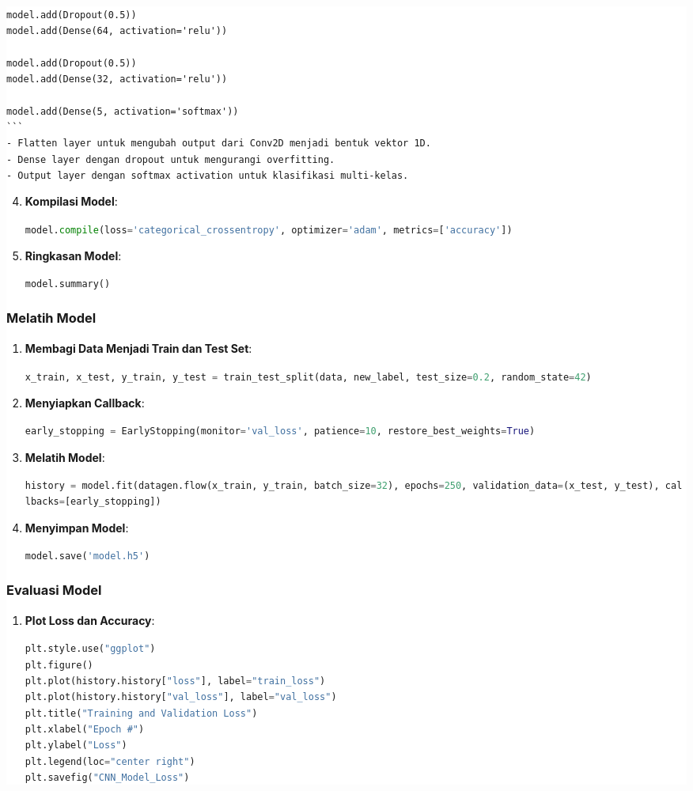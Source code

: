     model.add(Dropout(0.5))
    model.add(Dense(64, activation='relu'))

    model.add(Dropout(0.5))
    model.add(Dense(32, activation='relu'))

    model.add(Dense(5, activation='softmax'))
    ```
    - Flatten layer untuk mengubah output dari Conv2D menjadi bentuk vektor 1D.
    - Dense layer dengan dropout untuk mengurangi overfitting.
    - Output layer dengan softmax activation untuk klasifikasi multi-kelas.

4. **Kompilasi Model**:
    ```python
    model.compile(loss='categorical_crossentropy', optimizer='adam', metrics=['accuracy'])
    ```

5. **Ringkasan Model**:
    ```python
    model.summary()
    ```

### Melatih Model

1. **Membagi Data Menjadi Train dan Test Set**:
    ```python
    x_train, x_test, y_train, y_test = train_test_split(data, new_label, test_size=0.2, random_state=42)
    ```

2. **Menyiapkan Callback**:
    ```python
    early_stopping = EarlyStopping(monitor='val_loss', patience=10, restore_best_weights=True)
    ```

3. **Melatih Model**:
    ```python
    history = model.fit(datagen.flow(x_train, y_train, batch_size=32), epochs=250, validation_data=(x_test, y_test), callbacks=[early_stopping])
    ```

4. **Menyimpan Model**:
    ```python
    model.save('model.h5')
    ```

### Evaluasi Model

1. **Plot Loss dan Accuracy**:
    ```python
    plt.style.use("ggplot")
    plt.figure()
    plt.plot(history.history["loss"], label="train_loss")
    plt.plot(history.history["val_loss"], label="val_loss")
    plt.title("Training and Validation Loss")
    plt.xlabel("Epoch #")
    plt.ylabel("Loss")
    plt.legend(loc="center right")
    plt.savefig("CNN_Model_Loss")
